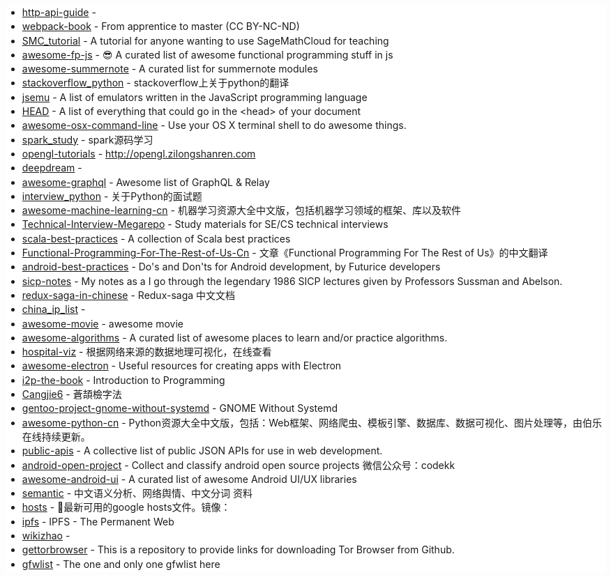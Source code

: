 - [http-api-guide](https://github.com/bolasblack/http-api-guide) - 
- [webpack-book](https://github.com/survivejs/webpack-book) - From apprentice to master (CC BY-NC-ND)
- [SMC_tutorial](https://github.com/mikecroucher/SMC_tutorial) - A tutorial for anyone wanting to use SageMathCloud for teaching
- [awesome-fp-js](https://github.com/stoeffel/awesome-fp-js) - :sunglasses: A curated list of awesome functional programming stuff in js
- [awesome-summernote](https://github.com/summernote/awesome-summernote) - A curated list for summernote modules
- [stackoverflow_python](https://github.com/taizilongxu/stackoverflow_python) - stackoverflow上关于python的翻译
- [jsemu](https://github.com/fcambus/jsemu) - A list of emulators written in the JavaScript programming language
- [HEAD](https://github.com/joshbuchea/HEAD) - A list of everything that could go in the &lt;head&gt; of your document
- [awesome-osx-command-line](https://github.com/herrbischoff/awesome-osx-command-line) - Use your OS X terminal shell to do awesome things.
- [spark_study](https://github.com/shijinkui/spark_study) - spark源码学习
- [opengl-tutorials](https://github.com/zilongshanren/opengl-tutorials) - http://opengl.zilongshanren.com
- [deepdream](https://github.com/google/deepdream) - 
- [awesome-graphql](https://github.com/chentsulin/awesome-graphql) - Awesome list of GraphQL & Relay
- [interview_python](https://github.com/taizilongxu/interview_python) - 关于Python的面试题
- [awesome-machine-learning-cn](https://github.com/jobbole/awesome-machine-learning-cn) - 机器学习资源大全中文版，包括机器学习领域的框架、库以及软件
- [Technical-Interview-Megarepo](https://github.com/jdsutton/Technical-Interview-Megarepo) - Study materials for SE/CS technical interviews
- [scala-best-practices](https://github.com/alexandru/scala-best-practices) - A collection of Scala best practices
- [Functional-Programming-For-The-Rest-of-Us-Cn](https://github.com/justinyhuang/Functional-Programming-For-The-Rest-of-Us-Cn) - 文章《Functional Programming For The Rest of Us》的中文翻译
- [android-best-practices](https://github.com/futurice/android-best-practices) - Do's and Don'ts for Android development, by Futurice developers
- [sicp-notes](https://github.com/xavier/sicp-notes) - My notes as a I go through the legendary 1986 SICP lectures given by Professors Sussman and Abelson.
- [redux-saga-in-chinese](https://github.com/superRaytin/redux-saga-in-chinese) - Redux-saga 中文文档
- [china_ip_list](https://github.com/17mon/china_ip_list) - 
- [awesome-movie](https://github.com/nightink/awesome-movie) - awesome movie
- [awesome-algorithms](https://github.com/tayllan/awesome-algorithms) - A curated list of awesome places to learn and/or practice algorithms.
- [hospital-viz](https://github.com/wandergis/hospital-viz) - 根据网络来源的数据地理可视化，在线查看
- [awesome-electron](https://github.com/sindresorhus/awesome-electron) - Useful resources for creating apps with Electron
- [i2p-the-book](https://github.com/kenpusney/i2p-the-book) - Introduction to Programming
- [Cangjie6](https://github.com/LEOYoon-Tsaw/Cangjie6) - 蒼頡檢字法
- [gentoo-project-gnome-without-systemd](https://github.com/dantrell/gentoo-project-gnome-without-systemd) - GNOME Without Systemd
- [awesome-python-cn](https://github.com/jobbole/awesome-python-cn) - Python资源大全中文版，包括：Web框架、网络爬虫、模板引擎、数据库、数据可视化、图片处理等，由伯乐在线持续更新。
- [public-apis](https://github.com/toddmotto/public-apis) - A collective list of public JSON APIs for use in web development.
- [android-open-project](https://github.com/Trinea/android-open-project) - Collect and classify android open source projects 微信公众号：codekk
- [awesome-android-ui](https://github.com/wasabeef/awesome-android-ui) - A curated list of awesome Android UI/UX libraries
- [semantic](https://github.com/krisjin/semantic) - 中文语义分析、网络舆情、中文分词 资料
- [hosts](https://github.com/racaljk/hosts) - :statue_of_liberty:最新可用的google hosts文件。镜像：
- [ipfs](https://github.com/ipfs/ipfs) - IPFS - The Permanent Web
- [wikizhao](https://github.com/XL2014/wikizhao) - 
- [gettorbrowser](https://github.com/TheTorProject/gettorbrowser) - This is a repository to provide links for downloading Tor Browser from Github.
- [gfwlist](https://github.com/gfwlist/gfwlist) - The one and only one gfwlist here